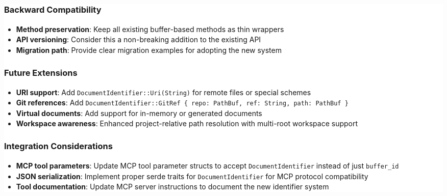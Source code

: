 ### Backward Compatibility

- **Method preservation**: Keep all existing buffer-based methods as thin
  wrappers
- **API versioning**: Consider this a non-breaking addition to the existing
  API
- **Migration path**: Provide clear migration examples for adopting the new
  system

### Future Extensions

- **URI support**: Add `DocumentIdentifier::Uri(String)` for remote files or
  special schemes
- **Git references**: Add `DocumentIdentifier::GitRef { repo: PathBuf, ref:
String, path: PathBuf }`
- **Virtual documents**: Add support for in-memory or generated documents
- **Workspace awareness**: Enhanced project-relative path resolution with
  multi-root workspace support

### Integration Considerations

- **MCP tool parameters**: Update MCP tool parameter structs to accept
  `DocumentIdentifier` instead of just `buffer_id`
- **JSON serialization**: Implement proper serde traits for
  `DocumentIdentifier` for MCP protocol compatibility
- **Tool documentation**: Update MCP server instructions to document the new
  identifier system
